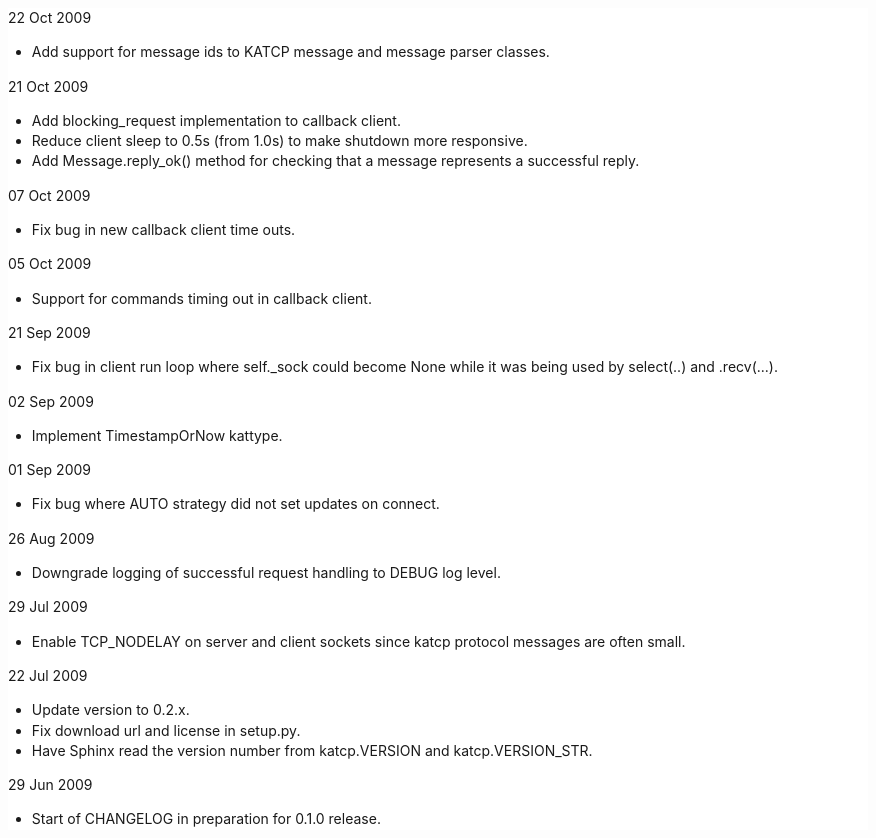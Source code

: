 22 Oct 2009
 * Add support for message ids to KATCP message and message parser classes.

21 Oct 2009
 * Add blocking_request implementation to callback client.
 * Reduce client sleep to 0.5s (from 1.0s) to make shutdown more responsive.
 * Add Message.reply_ok() method for checking that a message represents
   a successful reply.

07 Oct 2009
 * Fix bug in new callback client time outs.

05 Oct 2009
 * Support for commands timing out in callback client.

21 Sep 2009
 * Fix bug in client run loop where self._sock could become
   None while it was being used by select(..) and .recv(...).

02 Sep 2009
 * Implement TimestampOrNow kattype.

01 Sep 2009
 * Fix bug where AUTO strategy did not set updates on connect.

26 Aug 2009
 * Downgrade logging of successful request handling to DEBUG log level.

29 Jul 2009
 * Enable TCP_NODELAY on server and client sockets since katcp protocol messages
   are often small.

22 Jul 2009
 * Update version to 0.2.x.
 * Fix download url and license in setup.py.
 * Have Sphinx read the version number from katcp.VERSION and katcp.VERSION_STR.

29 Jun 2009
 * Start of CHANGELOG in preparation for 0.1.0 release.
